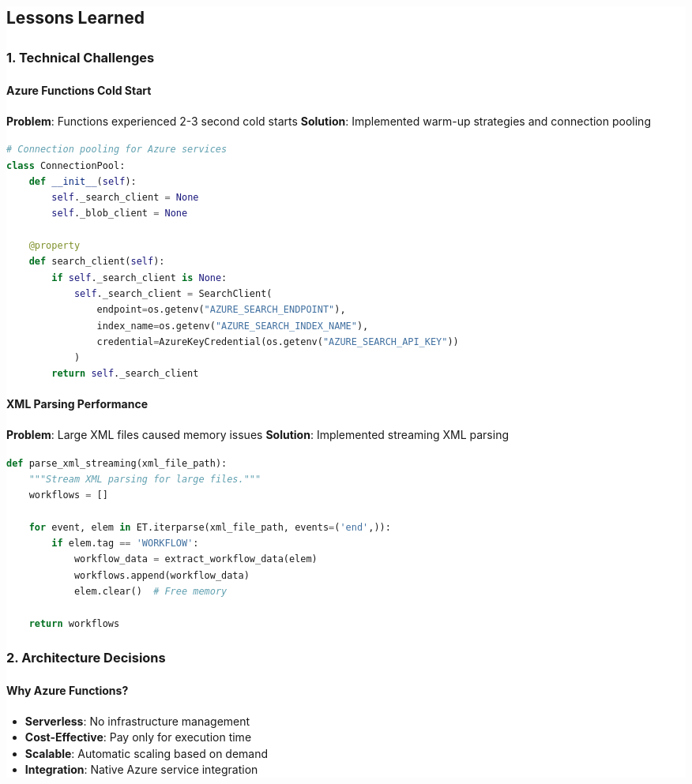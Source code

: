 
## Lessons Learned

### 1. **Technical Challenges**

#### Azure Functions Cold Start
**Problem**: Functions experienced 2-3 second cold starts
**Solution**: Implemented warm-up strategies and connection pooling
```python
# Connection pooling for Azure services
class ConnectionPool:
    def __init__(self):
        self._search_client = None
        self._blob_client = None
    
    @property
    def search_client(self):
        if self._search_client is None:
            self._search_client = SearchClient(
                endpoint=os.getenv("AZURE_SEARCH_ENDPOINT"),
                index_name=os.getenv("AZURE_SEARCH_INDEX_NAME"),
                credential=AzureKeyCredential(os.getenv("AZURE_SEARCH_API_KEY"))
            )
        return self._search_client
```

#### XML Parsing Performance
**Problem**: Large XML files caused memory issues
**Solution**: Implemented streaming XML parsing
```python
def parse_xml_streaming(xml_file_path):
    """Stream XML parsing for large files."""
    workflows = []
    
    for event, elem in ET.iterparse(xml_file_path, events=('end',)):
        if elem.tag == 'WORKFLOW':
            workflow_data = extract_workflow_data(elem)
            workflows.append(workflow_data)
            elem.clear()  # Free memory
    
    return workflows
```

### 2. **Architecture Decisions**

#### Why Azure Functions?
- **Serverless**: No infrastructure management
- **Cost-Effective**: Pay only for execution time
- **Scalable**: Automatic scaling based on demand
- **Integration**: Native Azure service integration
